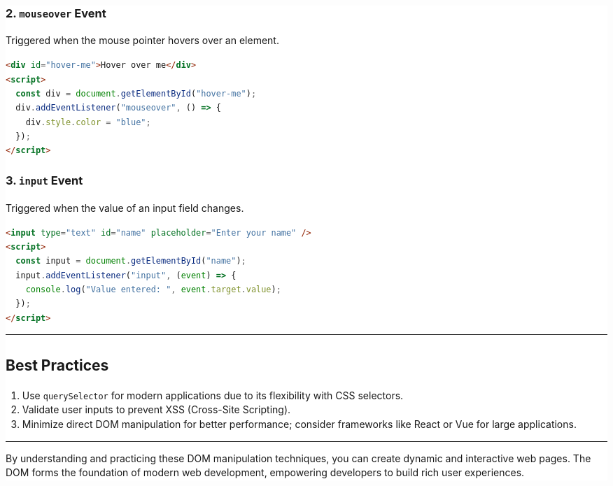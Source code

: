 ### **2. `mouseover` Event**
Triggered when the mouse pointer hovers over an element.
```html
<div id="hover-me">Hover over me</div>
<script>
  const div = document.getElementById("hover-me");
  div.addEventListener("mouseover", () => {
    div.style.color = "blue";
  });
</script>
```

### **3. `input` Event**
Triggered when the value of an input field changes.
```html
<input type="text" id="name" placeholder="Enter your name" />
<script>
  const input = document.getElementById("name");
  input.addEventListener("input", (event) => {
    console.log("Value entered: ", event.target.value);
  });
</script>
```

---

## **Best Practices**
1. Use `querySelector` for modern applications due to its flexibility with CSS selectors.
2. Validate user inputs to prevent XSS (Cross-Site Scripting).
3. Minimize direct DOM manipulation for better performance; consider frameworks like React or Vue for large applications.

---

By understanding and practicing these DOM manipulation techniques, you can create dynamic and interactive web pages. The DOM forms the foundation of modern web development, empowering developers to build rich user experiences.


